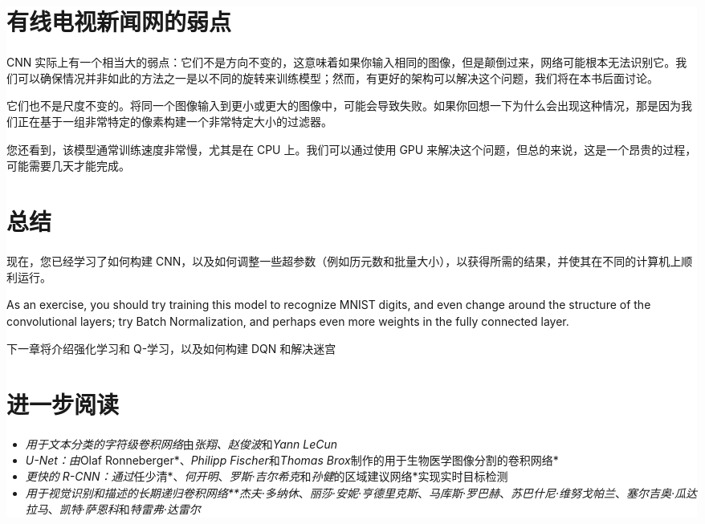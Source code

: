 # 有线电视新闻网的弱点

CNN 实际上有一个相当大的弱点：它们不是方向不变的，这意味着如果你输入相同的图像，但是颠倒过来，网络可能根本无法识别它。我们可以确保情况并非如此的方法之一是以不同的旋转来训练模型；然而，有更好的架构可以解决这个问题，我们将在本书后面讨论。

它们也不是尺度不变的。将同一个图像输入到更小或更大的图像中，可能会导致失败。如果你回想一下为什么会出现这种情况，那是因为我们正在基于一组非常特定的像素构建一个非常特定大小的过滤器。

您还看到，该模型通常训练速度非常慢，尤其是在 CPU 上。我们可以通过使用 GPU 来解决这个问题，但总的来说，这是一个昂贵的过程，可能需要几天才能完成。

# 总结

现在，您已经学习了如何构建 CNN，以及如何调整一些超参数（例如历元数和批量大小），以获得所需的结果，并使其在不同的计算机上顺利运行。

As an exercise, you should try training this model to recognize MNIST digits, and even change around the structure of the convolutional layers; try Batch Normalization, and perhaps even more weights in the fully connected layer.

下一章将介绍强化学习和 Q-学习，以及如何构建 DQN 和解决迷宫

# 进一步阅读

*   *用于文本分类的字符级卷积网络*由*张翔、赵俊波*和*Yann LeCun*
*   *U-Net：由*Olaf Ronneberger*、*Philipp Fischer*和*Thomas Brox*制作的用于生物医学图像分割的卷积网络*
*   *更快的 R-CNN：通过*任少清*、*何开明*、*罗斯·吉尔希克*和*孙健*的区域建议网络*实现实时目标检测
*   *用于视觉识别和描述的长期递归卷积网络**杰夫·多纳休*、*丽莎·安妮·亨德里克斯*、*马库斯·罗巴赫*、*苏巴什尼·维努戈帕兰*、*塞尔吉奥·瓜达拉马*、*凯特·萨恩科*和*特雷弗·达雷尔*